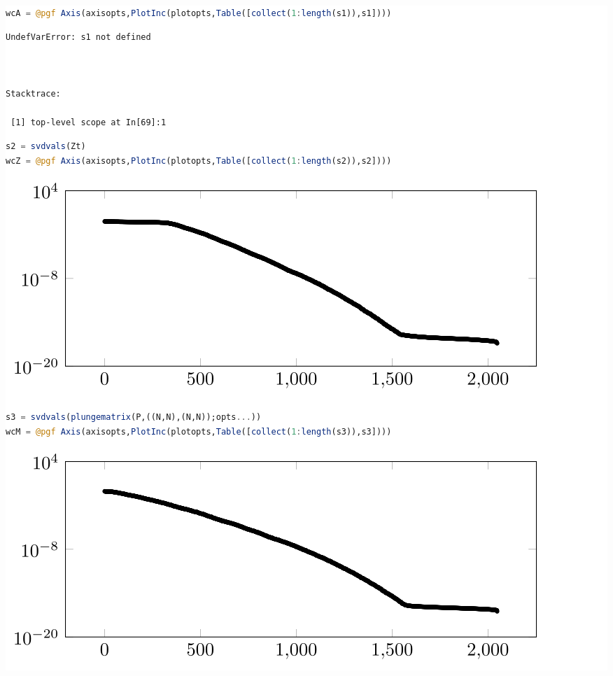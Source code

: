 



```julia
wcA = @pgf Axis(axisopts,PlotInc(plotopts,Table([collect(1:length(s1)),s1])))
```


    UndefVarError: s1 not defined

    

    Stacktrace:

     [1] top-level scope at In[69]:1



```julia
s2 = svdvals(Zt)
wcZ = @pgf Axis(axisopts,PlotInc(plotopts,Table([collect(1:length(s2)),s2])))
```




![svg](output_64_0.svg)




```julia
s3 = svdvals(plungematrix(P,((N,N),(N,N));opts...))
wcM = @pgf Axis(axisopts,PlotInc(plotopts,Table([collect(1:length(s3)),s3])))
```




![svg](output_65_0.svg)
